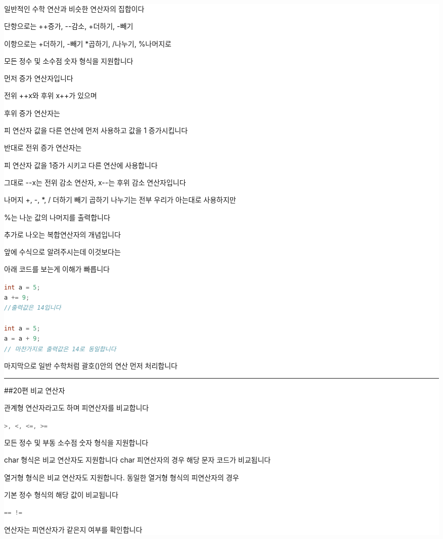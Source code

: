 일반적인 수학 연산과 비슷한 연산자의 집합이다

단항으로는 ++증가, --감소, +더하기, -빼기

이항으로는 +더하기, -빼기 *곱하기, /나누기, %나머지로

모든 정수 및 소수점 숫자 형식을 지원합니다

먼저 증가 연산자입니다

전위 ++x와 후위 x++가 있으며

후위 증가 연산자는

피 연산자 값을 다른 연산에 먼저 사용하고 값을 1 증가시킵니다

반대로 전위 증가 연산자는

피 연산자 값을 1증가 시키고 다른 연산에 사용합니다

그대로 --x는 전위 감소 연산자, x--는 후위 감소 연산자입니다

나머지 +, -, *, / 더하기 빼기 곱하기 나누기는 전부 우리가 아는대로 사용하지만

%는 나눈 값의 나머지를 출력합니다

추가로 나오는 복합연산자의 개념입니다

앞에 수식으로 알려주시는데 이것보다는

아래 코드를 보는게 이해가 빠릅니다
```c#
int a = 5;
a += 9;
//출력값은 14입니다

int a = 5;
a = a + 9;
// 마찬가지로 출력값은 14로 동일합니다
```

마지막으로 일반 수학처럼 괄호()안의 연산 먼저 처리합니다

<hr>

##20편 비교 연산자

관계형 연산자라고도 하며 피연산자를 비교합니다
```c#
>, <, <=, >=
```
모든 정수 및 부동 소수점 숫자 형식을 지원합니다

char 형식은 비교 연산자도 지원합니다 char 피연산자의 경우 해당 문자 코드가 비교됩니다

열거형 형식은 비교 연산자도 지원합니다. 동일한 열거형 형식의 피연산자의 경우

기본 정수 형식의 해당 값이 비교됩니다

```c#
== !=
```
연산자는 피연산자가 같은지 여부를 확인합니다
